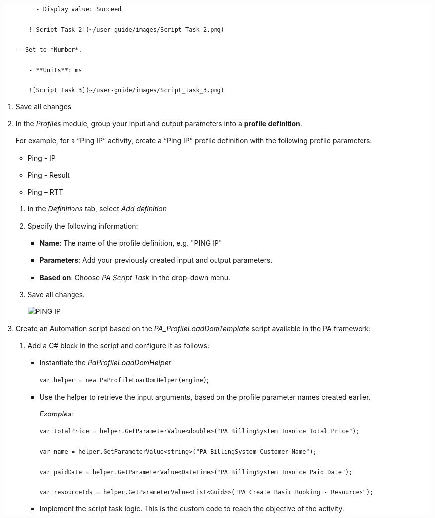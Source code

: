              - Display value: Succeed

           ![Script Task 2](~/user-guide/images/Script_Task_2.png)

        - Set to *Number*.

           - **Units**: ms

           ![Script Task 3](~/user-guide/images/Script_Task_3.png)

   1. Save all changes.

1. In the *Profiles* module, group your input and output parameters into a **profile definition**.

   For example, for a “Ping IP” activity, create a “Ping IP” profile definition with the following profile parameters:

   - Ping - IP

   - Ping - Result

   - Ping – RTT

   1. In the *Definitions* tab, select *Add definition*

   1. Specify the following information:

      - **Name**: The name of the profile definition, e.g. "PING IP"

      - **Parameters**: Add your previously created input and output parameters.

      - **Based on**: Choose *PA Script Task* in the drop-down menu.

   1. Save all changes.

      ![PING IP](~/user-guide/images/PING_IP.png)

1. Create an Automation script based on the *PA_ProfileLoadDomTemplate* script available in the PA framework:

   1. Add a C# block in the script and configure it as follows:

      - Instantiate the *PaProfileLoadDomHelper*

        `var helper = new PaProfileLoadDomHelper(engine)`;

      - Use the helper to retrieve the input arguments, based on the profile parameter names created earlier.

        *Examples*:

        ```txt
        var totalPrice = helper.GetParameterValue<double>("PA BillingSystem Invoice Total Price");

        var name = helper.GetParameterValue<string>("PA BillingSystem Customer Name");

        var paidDate = helper.GetParameterValue<DateTime>("PA BillingSystem Invoice Paid Date");

        var resourceIds = helper.GetParameterValue<List<Guid>>("PA Create Basic Booking - Resources");
        ```

      - Implement the script task logic. This is the custom code to reach the objective of the activity.

